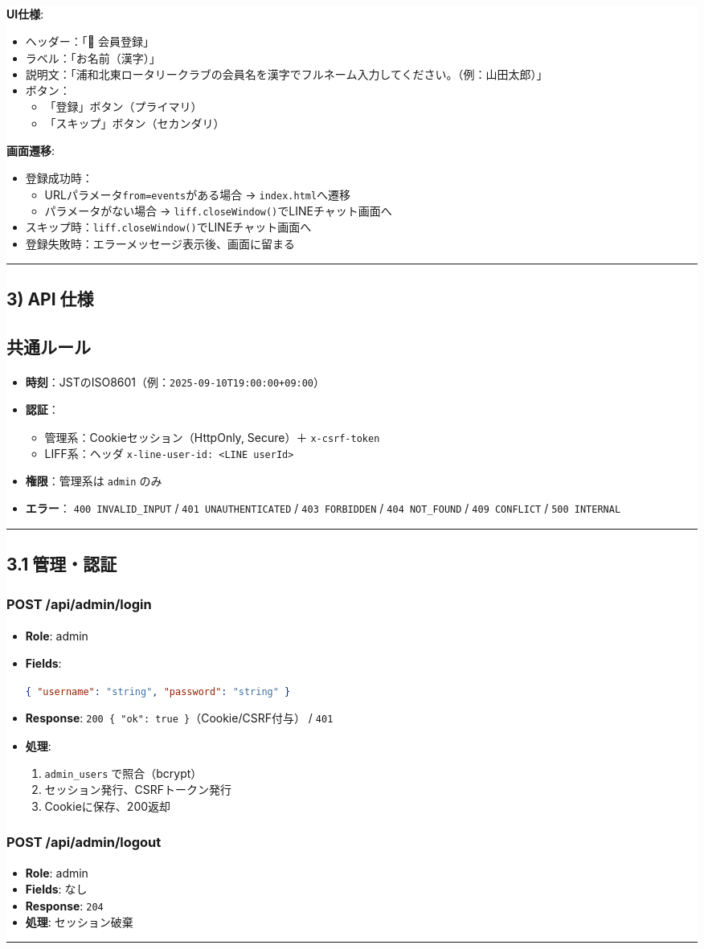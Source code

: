 **UI仕様**:
* ヘッダー：「👤 会員登録」
* ラベル：「お名前（漢字）」
* 説明文：「浦和北東ロータリークラブの会員名を漢字でフルネーム入力してください。（例：山田太郎）」
* ボタン：
  - 「登録」ボタン（プライマリ）
  - 「スキップ」ボタン（セカンダリ）

**画面遷移**:
* 登録成功時：
  - URLパラメータ`from=events`がある場合 → `index.html`へ遷移
  - パラメータがない場合 → `liff.closeWindow()`でLINEチャット画面へ
* スキップ時：`liff.closeWindow()`でLINEチャット画面へ
* 登録失敗時：エラーメッセージ表示後、画面に留まる

---

## 3) API 仕様

## 共通ルール

* **時刻**：JSTのISO8601（例：`2025-09-10T19:00:00+09:00`）
* **認証**：

  * 管理系：Cookieセッション（HttpOnly, Secure）＋ `x-csrf-token`
  * LIFF系：ヘッダ `x-line-user-id: <LINE userId>`
* **権限**：管理系は `admin` のみ
* **エラー**：
  `400 INVALID_INPUT` / `401 UNAUTHENTICATED` / `403 FORBIDDEN` / `404 NOT_FOUND` / `409 CONFLICT` / `500 INTERNAL`

---

## 3.1 管理・認証

### POST /api/admin/login

* **Role**: admin
* **Fields**:

  ```json
  { "username": "string", "password": "string" }
  ```
* **Response**: `200 { "ok": true }`（Cookie/CSRF付与） / `401`
* **処理**:

  1. `admin_users` で照合（bcrypt）
  2. セッション発行、CSRFトークン発行
  3. Cookieに保存、200返却

### POST /api/admin/logout

* **Role**: admin
* **Fields**: なし
* **Response**: `204`
* **処理**: セッション破棄

---